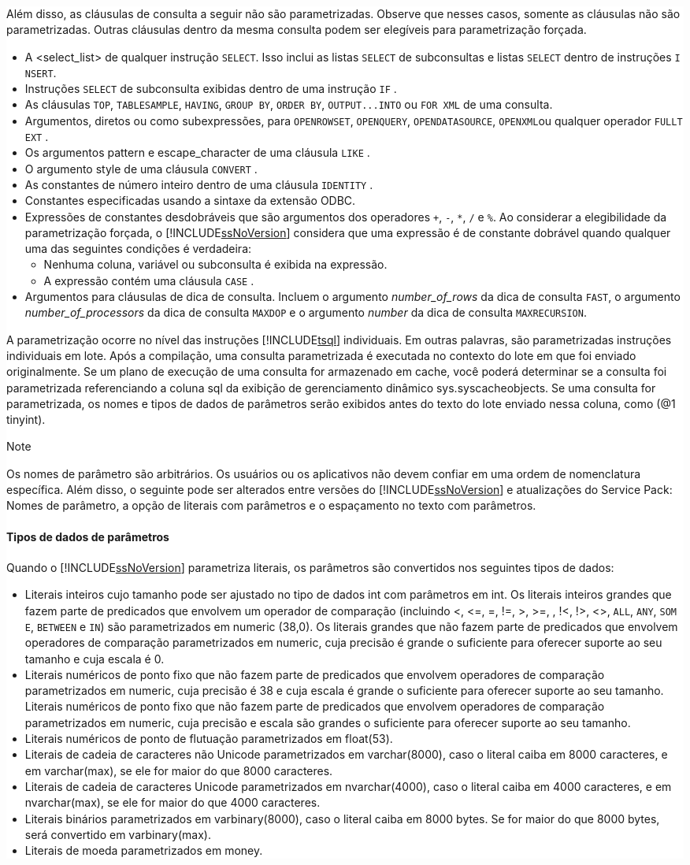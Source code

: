 Além disso, as cláusulas de consulta a seguir não são parametrizadas. Observe que nesses casos, somente as cláusulas não são parametrizadas. Outras cláusulas dentro da mesma consulta podem ser elegíveis para parametrização forçada.

* A <select_list> de qualquer instrução `SELECT`. Isso inclui as listas `SELECT` de subconsultas e listas `SELECT` dentro de instruções `INSERT`.
* Instruções `SELECT` de subconsulta exibidas dentro de uma instrução `IF` .
* As cláusulas `TOP`, `TABLESAMPLE`, `HAVING`, `GROUP BY`, `ORDER BY`, `OUTPUT...INTO` ou `FOR XML` de uma consulta.
* Argumentos, diretos ou como subexpressões, para `OPENROWSET`, `OPENQUERY`, `OPENDATASOURCE`, `OPENXML`ou qualquer operador `FULLTEXT` .
* Os argumentos pattern e escape_character de uma cláusula `LIKE` .
* O argumento style de uma cláusula `CONVERT` .
* As constantes de número inteiro dentro de uma cláusula `IDENTITY` .
* Constantes especificadas usando a sintaxe da extensão ODBC.
* Expressões de constantes desdobráveis que são argumentos dos operadores `+`, `-`, `*`, `/` e `%`. Ao considerar a elegibilidade da parametrização forçada, o [!INCLUDE[ssNoVersion](../includes/ssnoversion-md.md)] considera que uma expressão é de constante dobrável quando qualquer uma das seguintes condições é verdadeira:  
  * Nenhuma coluna, variável ou subconsulta é exibida na expressão.  
  * A expressão contém uma cláusula `CASE` .  
* Argumentos para cláusulas de dica de consulta. Incluem o argumento *number_of_rows* da dica de consulta `FAST`, o argumento *number_of_processors* da dica de consulta `MAXDOP` e o argumento *number* da dica de consulta `MAXRECURSION`.

A parametrização ocorre no nível das instruções [!INCLUDE[tsql](../includes/tsql-md.md)] individuais. Em outras palavras, são parametrizadas instruções individuais em lote. Após a compilação, uma consulta parametrizada é executada no contexto do lote em que foi enviado originalmente. Se um plano de execução de uma consulta for armazenado em cache, você poderá determinar se a consulta foi parametrizada referenciando a coluna sql da exibição de gerenciamento dinâmico sys.syscacheobjects. Se uma consulta for parametrizada, os nomes e tipos de dados de parâmetros serão exibidos antes do texto do lote enviado nessa coluna, como (\@1 tinyint).

> [!NOTE]
> Os nomes de parâmetro são arbitrários. Os usuários ou os aplicativos não devem confiar em uma ordem de nomenclatura específica. Além disso, o seguinte pode ser alterados entre versões do [!INCLUDE[ssNoVersion](../includes/ssnoversion-md.md)] e atualizações do Service Pack: Nomes de parâmetro, a opção de literais com parâmetros e o espaçamento no texto com parâmetros.

#### <a name="data-types-of-parameters"></a>Tipos de dados de parâmetros

Quando o [!INCLUDE[ssNoVersion](../includes/ssnoversion-md.md)] parametriza literais, os parâmetros são convertidos nos seguintes tipos de dados:

* Literais inteiros cujo tamanho pode ser ajustado no tipo de dados int com parâmetros em int. Os literais inteiros grandes que fazem parte de predicados que envolvem um operador de comparação (incluindo <, \<=, =, !=, >, >=, , !\<, !>, <>, `ALL`, `ANY`, `SOME`, `BETWEEN` e `IN`) são parametrizados em numeric (38,0). Os literais grandes que não fazem parte de predicados que envolvem operadores de comparação parametrizados em numeric, cuja precisão é grande o suficiente para oferecer suporte ao seu tamanho e cuja escala é 0.
* Literais numéricos de ponto fixo que não fazem parte de predicados que envolvem operadores de comparação parametrizados em numeric, cuja precisão é 38 e cuja escala é grande o suficiente para oferecer suporte ao seu tamanho. Literais numéricos de ponto fixo que não fazem parte de predicados que envolvem operadores de comparação parametrizados em numeric, cuja precisão e escala são grandes o suficiente para oferecer suporte ao seu tamanho.
* Literais numéricos de ponto de flutuação parametrizados em float(53).
* Literais de cadeia de caracteres não Unicode parametrizados em varchar(8000), caso o literal caiba em 8000 caracteres, e em varchar(max), se ele for maior do que 8000 caracteres.
* Literais de cadeia de caracteres Unicode parametrizados em nvarchar(4000), caso o literal caiba em 4000 caracteres, e em nvarchar(max), se ele for maior do que 4000 caracteres.
* Literais binários parametrizados em varbinary(8000), caso o literal caiba em 8000 bytes. Se for maior do que 8000 bytes, será convertido em varbinary(max).
* Literais de moeda parametrizados em money.
